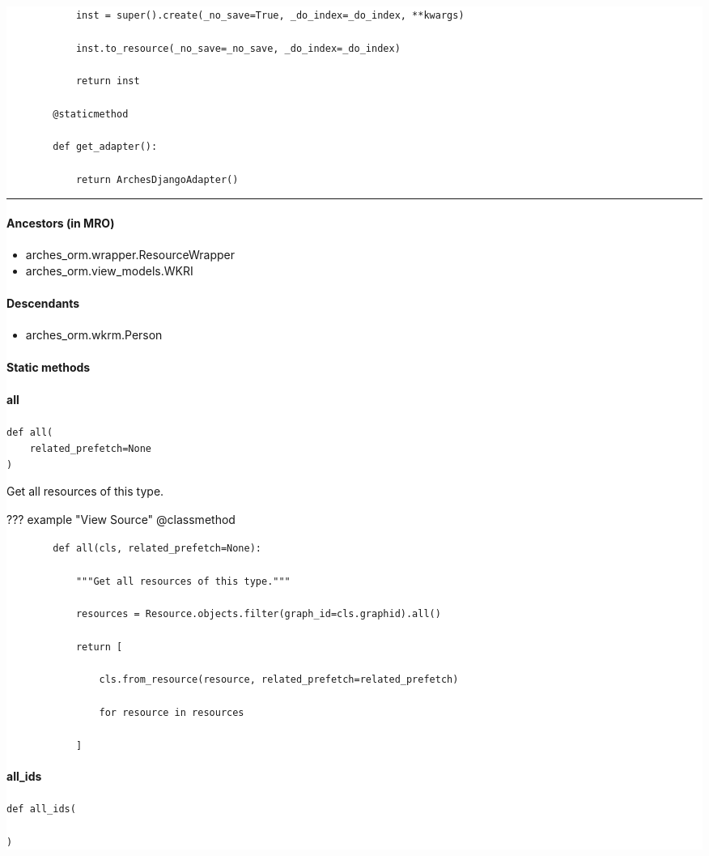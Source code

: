                 inst = super().create(_no_save=True, _do_index=_do_index, **kwargs)

                inst.to_resource(_no_save=_no_save, _do_index=_do_index)

                return inst

            @staticmethod

            def get_adapter():

                return ArchesDjangoAdapter()

------

#### Ancestors (in MRO)

* arches_orm.wrapper.ResourceWrapper
* arches_orm.view_models.WKRI

#### Descendants

* arches_orm.wkrm.Person

#### Static methods

    
#### all

```python3
def all(
    related_prefetch=None
)
```

Get all resources of this type.

??? example "View Source"
            @classmethod

            def all(cls, related_prefetch=None):

                """Get all resources of this type."""

                resources = Resource.objects.filter(graph_id=cls.graphid).all()

                return [

                    cls.from_resource(resource, related_prefetch=related_prefetch)

                    for resource in resources

                ]

    
#### all_ids

```python3
def all_ids(
    
)
```
